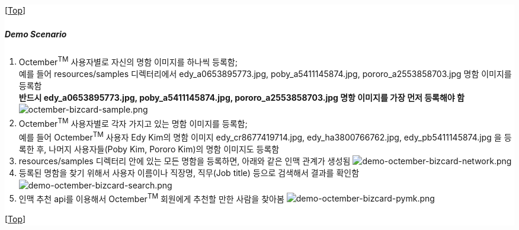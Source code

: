 \[[Top](#Top)\]

##### Demo Scenario

1. Octember<sup>TM</sup> 사용자별로 자신의 명함 이미지를 하나씩 등록함;<br/>
예를 들어 resources/samples 디렉터리에서 edy_a0653895773.jpg, poby_a5411145874.jpg, pororo_a2553858703.jpg 명함 이미지를 등록함<br/>
**반드시 edy_a0653895773.jpg, poby_a5411145874.jpg, pororo_a2553858703.jpg 명항 이미지를 가장 먼저 등록해야 함**<br/>
![octember-bizcard-sample.png](resources/octember-bizcard-sample.png)
2. Octember<sup>TM</sup> 사용자별로 각자 가지고 있는 명함 이미지를 등록함;<br/>
예를 들어 Octember<sup>TM</sup> 사용자 Edy Kim의 명함 이미지 edy_cr8677419714.jpg, edy_ha3800766762.jpg, edy_pb5411145874.jpg 을 등록한 후,
나머지 사용자들(Poby Kim, Pororo Kim)의 명함 이미지도 등록함
3. resources/samples 디렉터리 안에 있는 모든 명함을 등록하면, 아래와 같은 인맥 관계가 생성됨
![demo-octember-bizcard-network.png](resources/demo-octember-bizcard-network.png)
4. 등록된 명함을 찾기 위해서 사용자 이름이나 직장명, 직무(Job title) 등으로 검색해서 결과를 확인함
![demo-octember-bizcard-search.png](resources/demo-octember-bizcard-search.png)
5. 인맥 추천 api를 이용해서 Octember<sup>TM</sup> 회원에게 추천할 만한 사람을 찾아봄
![demo-octember-bizcard-pymk.png](resources/demo-octember-bizcard-pymk.png)

\[[Top](#Top)\]

